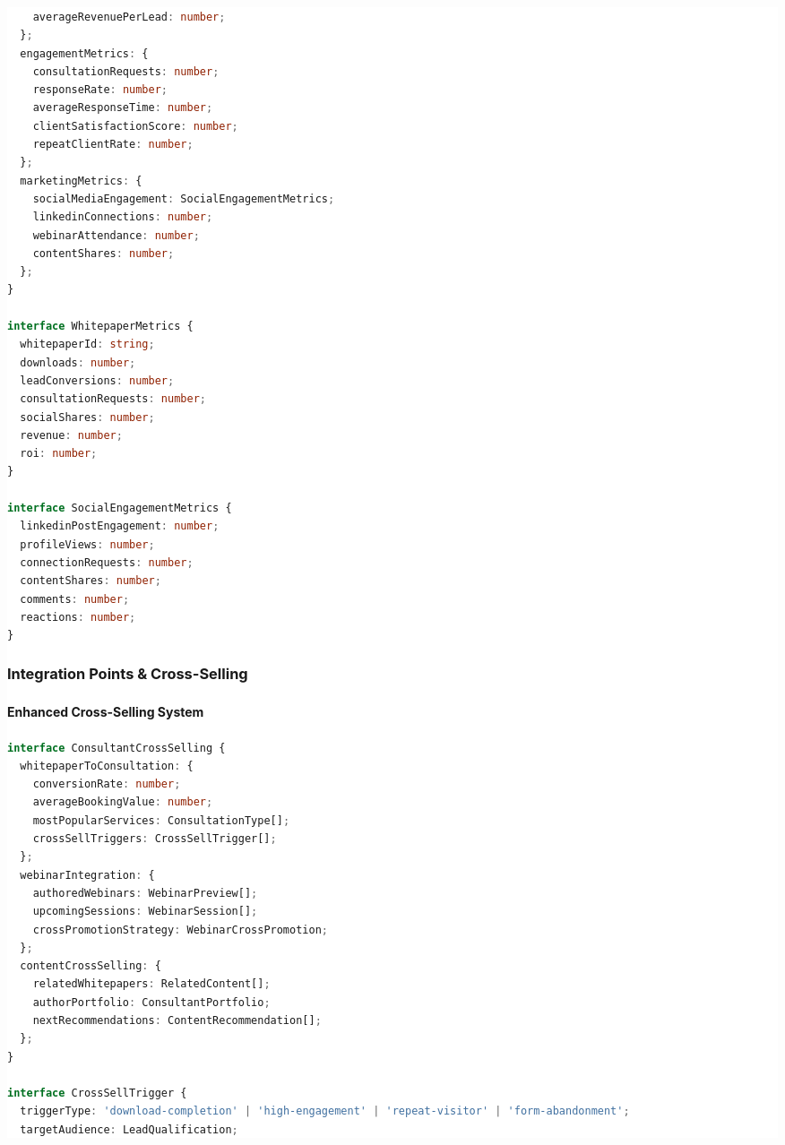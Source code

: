 ```typescript
    averageRevenuePerLead: number;
  };
  engagementMetrics: {
    consultationRequests: number;
    responseRate: number;
    averageResponseTime: number;
    clientSatisfactionScore: number;
    repeatClientRate: number;
  };
  marketingMetrics: {
    socialMediaEngagement: SocialEngagementMetrics;
    linkedinConnections: number;
    webinarAttendance: number;
    contentShares: number;
  };
}

interface WhitepaperMetrics {
  whitepaperId: string;
  downloads: number;
  leadConversions: number;
  consultationRequests: number;
  socialShares: number;
  revenue: number;
  roi: number;
}

interface SocialEngagementMetrics {
  linkedinPostEngagement: number;
  profileViews: number;
  connectionRequests: number;
  contentShares: number;
  comments: number;
  reactions: number;
}
```

### Integration Points & Cross-Selling

#### Enhanced Cross-Selling System
```typescript
interface ConsultantCrossSelling {
  whitepaperToConsultation: {
    conversionRate: number;
    averageBookingValue: number;
    mostPopularServices: ConsultationType[];
    crossSellTriggers: CrossSellTrigger[];
  };
  webinarIntegration: {
    authoredWebinars: WebinarPreview[];
    upcomingSessions: WebinarSession[];
    crossPromotionStrategy: WebinarCrossPromotion;
  };
  contentCrossSelling: {
    relatedWhitepapers: RelatedContent[];
    authorPortfolio: ConsultantPortfolio;
    nextRecommendations: ContentRecommendation[];
  };
}

interface CrossSellTrigger {
  triggerType: 'download-completion' | 'high-engagement' | 'repeat-visitor' | 'form-abandonment';
  targetAudience: LeadQualification;
```